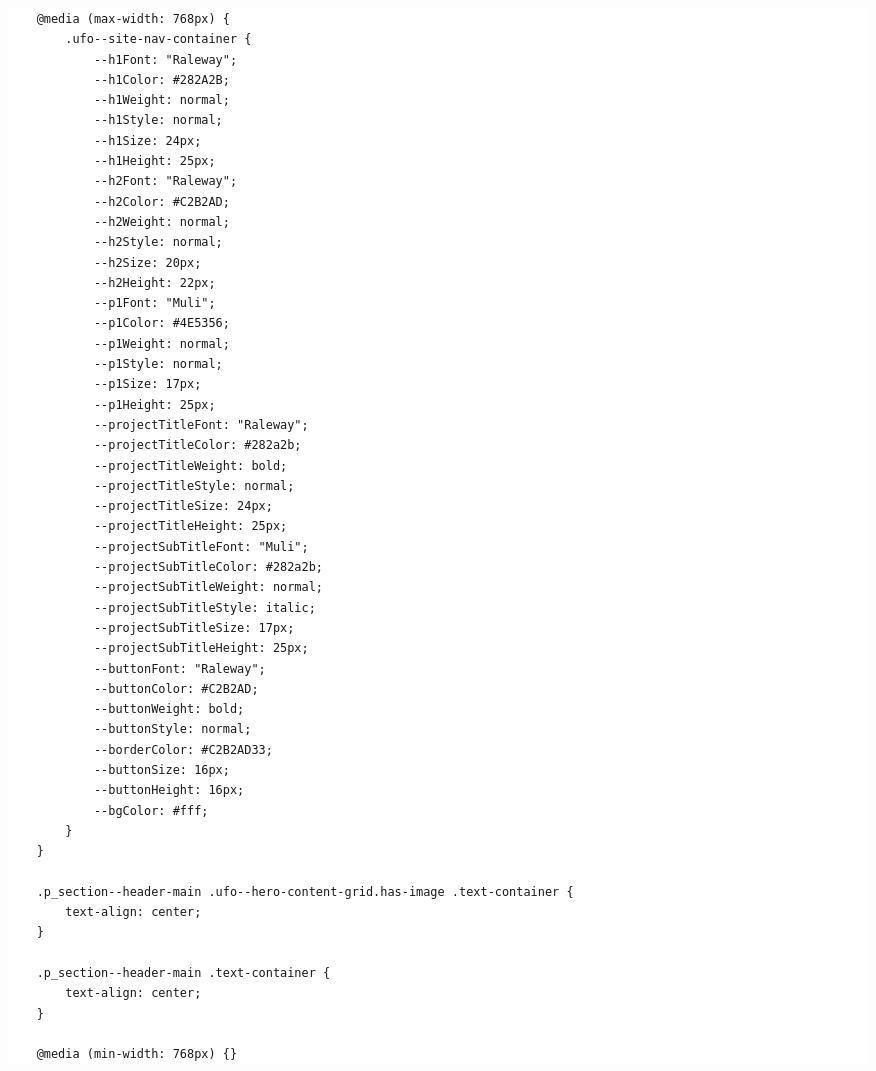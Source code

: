         @media (max-width: 768px) {
            .ufo--site-nav-container {
                --h1Font: "Raleway";
                --h1Color: #282A2B;
                --h1Weight: normal;
                --h1Style: normal;
                --h1Size: 24px;
                --h1Height: 25px;
                --h2Font: "Raleway";
                --h2Color: #C2B2AD;
                --h2Weight: normal;
                --h2Style: normal;
                --h2Size: 20px;
                --h2Height: 22px;
                --p1Font: "Muli";
                --p1Color: #4E5356;
                --p1Weight: normal;
                --p1Style: normal;
                --p1Size: 17px;
                --p1Height: 25px;
                --projectTitleFont: "Raleway";
                --projectTitleColor: #282a2b;
                --projectTitleWeight: bold;
                --projectTitleStyle: normal;
                --projectTitleSize: 24px;
                --projectTitleHeight: 25px;
                --projectSubTitleFont: "Muli";
                --projectSubTitleColor: #282a2b;
                --projectSubTitleWeight: normal;
                --projectSubTitleStyle: italic;
                --projectSubTitleSize: 17px;
                --projectSubTitleHeight: 25px;
                --buttonFont: "Raleway";
                --buttonColor: #C2B2AD;
                --buttonWeight: bold;
                --buttonStyle: normal;
                --borderColor: #C2B2AD33;
                --buttonSize: 16px;
                --buttonHeight: 16px;
                --bgColor: #fff;
            }
        }
        
        .p_section--header-main .ufo--hero-content-grid.has-image .text-container {
            text-align: center;
        }
        
        .p_section--header-main .text-container {
            text-align: center;
        }
        
        @media (min-width: 768px) {}
        